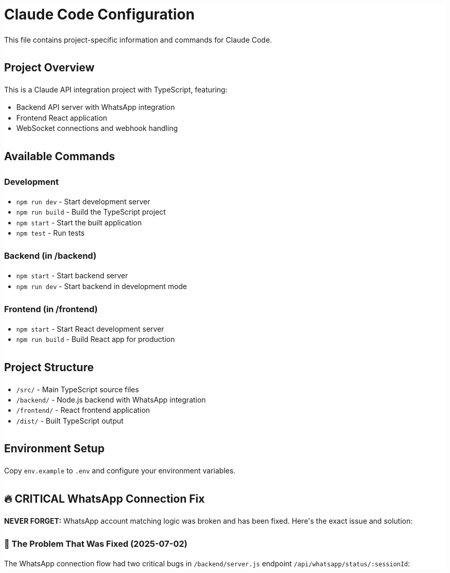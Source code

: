 # Claude Code Configuration

This file contains project-specific information and commands for Claude Code.

## Project Overview

This is a Claude API integration project with TypeScript, featuring:
- Backend API server with WhatsApp integration
- Frontend React application
- WebSocket connections and webhook handling

## Available Commands

### Development
- `npm run dev` - Start development server
- `npm run build` - Build the TypeScript project
- `npm start` - Start the built application
- `npm test` - Run tests

### Backend (in /backend)
- `npm start` - Start backend server
- `npm run dev` - Start backend in development mode

### Frontend (in /frontend)
- `npm start` - Start React development server
- `npm run build` - Build React app for production

## Project Structure

- `/src/` - Main TypeScript source files
- `/backend/` - Node.js backend with WhatsApp integration
- `/frontend/` - React frontend application
- `/dist/` - Built TypeScript output

## Environment Setup

Copy `env.example` to `.env` and configure your environment variables.

## 🔥 CRITICAL WhatsApp Connection Fix

**NEVER FORGET:** WhatsApp account matching logic was broken and has been fixed. Here's the exact issue and solution:

### 🚨 The Problem That Was Fixed (2025-07-02)

The WhatsApp connection flow had two critical bugs in `/backend/server.js` endpoint `/api/whatsapp/status/:sessionId`:
